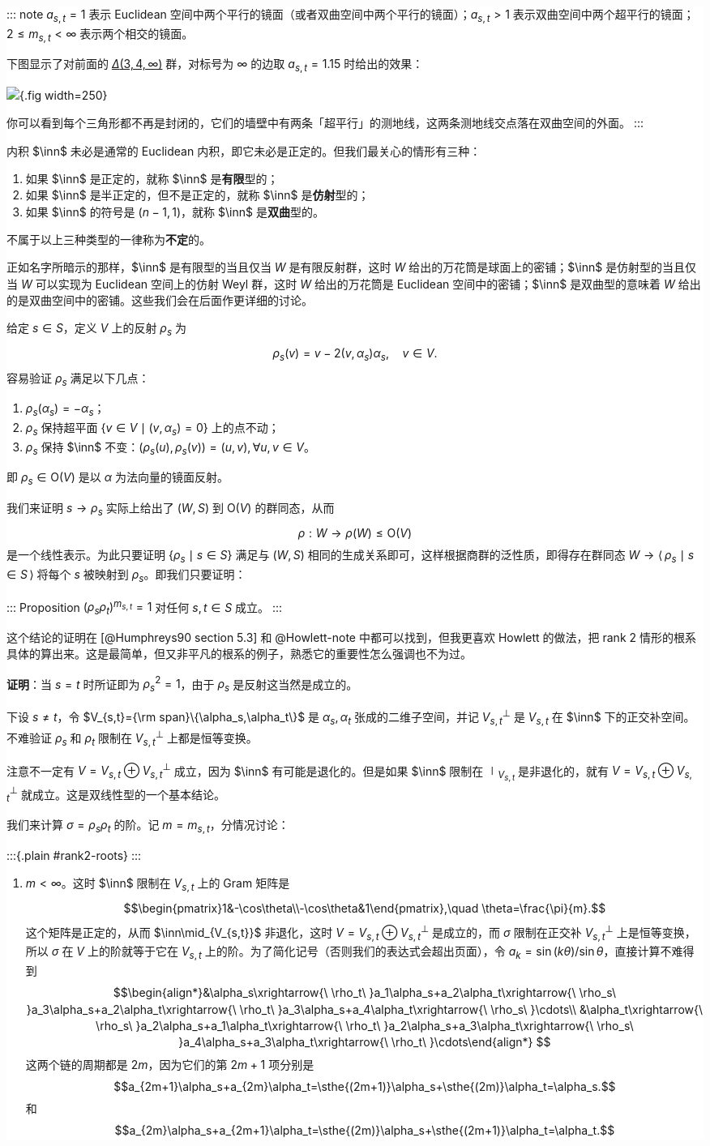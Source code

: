 ::: note
$a_{s,t}=1$ 表示 Euclidean 空间中两个平行的镜面（或者双曲空间中两个平行的镜面）；$a_{s,t}>1$ 表示双曲空间中两个超平行的镜面；$2\leq m_{s,t}<\infty$ 表示两个相交的镜面。

下图显示了对前面的 [$\Delta(3,4,\infty)$](#3-4-inf) 群，对标号为 $\infty$ 的边取 $a_{s,t}=1.15$ 时给出的效果：

![](/images/coxeter/hypparallel.png){.fig width=250}

你可以看到每个三角形都不再是封闭的，它们的墙壁中有两条「超平行」的测地线，这两条测地线交点落在双曲空间的外面。
:::

内积 $\inn$ 未必是通常的 Euclidean 内积，即它未必是正定的。但我们最关心的情形有三种：

1. 如果 $\inn$ 是正定的，就称 $\inn$ 是**有限**型的；
2. 如果 $\inn$ 是半正定的，但不是正定的，就称 $\inn$ 是**仿射**型的；
3. 如果 $\inn$ 的符号是 $(n-1, 1)$，就称 $\inn$ 是**双曲**型的。

不属于以上三种类型的一律称为**不定**的。

正如名字所暗示的那样，$\inn$ 是有限型的当且仅当 $W$ 是有限反射群，这时 $W$ 给出的万花筒是球面上的密铺；$\inn$ 是仿射型的当且仅当 $W$ 可以实现为 Euclidean 空间上的仿射 Weyl 群，这时 $W$ 给出的万花筒是 Euclidean 空间中的密铺；$\inn$ 是双曲型的意味着 $W$ 给出的是双曲空间中的密铺。这些我们会在后面作更详细的讨论。

给定 $s\in S$，定义 $V$ 上的反射 $\rho_s$ 为
$$\rho_s(v) = v -2(v,\alpha_s)\alpha_s ,\quad v\in V.$$
容易验证 $\rho_s$ 满足以下几点：

1. $\rho_s(\alpha_s)=-\alpha_s$；
2. $\rho_s$ 保持超平面 $\{v\in V\mid (v,\alpha_s)=0\}$ 上的点不动；
3. $\rho_s$ 保持 $\inn$ 不变：$(\rho_s(u),\rho_s(v)) = (u,v),\,\forall u,v\in V$。

即 $\rho_s\in \mathrm{O}(V)$ 是以 $\alpha$ 为法向量的镜面反射。

我们来证明 $s\to\rho_s$ 实际上给出了 $(W,S)$ 到 $\mathrm{O}(V)$ 的群同态，从而
$$\rho: W\to\rho(W)\leqslant\mathrm{O}(V)$$
是一个线性表示。为此只要证明 $\{\rho_s\mid s\in S\}$ 满足与 $(W,S)$ 相同的生成关系即可，这样根据商群的泛性质，即得存在群同态 $W\to \langle\,\rho_s\mid s\in S\,\rangle$ 将每个 $s$ 被映射到 $\rho_s$。即我们只要证明：

::: Proposition
$(\rho_s\rho_t)^{m_{s,t}}=1$ 对任何 $s,t\in S$ 成立。
:::

这个结论的证明在 [@Humphreys90 section 5.3] 和 @Howlett-note 中都可以找到，但我更喜欢 Howlett 的做法，把 rank 2 情形的根系具体的算出来。这是最简单，但又非平凡的根系的例子，熟悉它的重要性怎么强调也不为过。

**证明**：当 $s=t$ 时所证即为 $\rho_s^2=1$，由于 $\rho_s$ 是反射这当然是成立的。

下设 $s\ne t$，令 $V_{s,t}={\rm span}\{\alpha_s,\alpha_t\}$ 是 $\alpha_s,\alpha_t$ 张成的二维子空间，并记 $V_{s,t}^\bot$ 是 $V_{s,t}$ 在 $\inn$ 下的正交补空间。不难验证 $\rho_s$ 和 $\rho_t$ 限制在 $V_{s,t}^\bot$ 上都是恒等变换。

注意不一定有 $V=V_{s,t}\oplus V_{s,t}^\bot$ 成立，因为 $\inn$ 有可能是退化的。但是如果 $\inn$ 限制在 $\mid_{V_{s,t}}$ 是非退化的，就有 $V=V_{s,t}\oplus V_{s,t}^\bot$ 就成立。这是双线性型的一个基本结论。

我们来计算 $\sigma=\rho_s\rho_t$ 的阶。记 $m=m_{s,t}$，分情况讨论：

:::{.plain #rank2-roots}
:::

1. $m<\infty$。这时 $\inn$ 限制在 $V_{s,t}$ 上的 Gram 矩阵是
$$\begin{pmatrix}1&-\cos\theta\\-\cos\theta&1\end{pmatrix},\quad \theta=\frac{\pi}{m}.$$
这个矩阵是正定的，从而 $\inn\mid_{V_{s,t}}$ 非退化，这时 $V=V_{s,t}\oplus V_{s,t}^\bot$ 是成立的，而 $\sigma$ 限制在正交补 $V_{s,t}^\bot$ 上是恒等变换，所以 $\sigma$ 在 $V$ 上的阶就等于它在 $V_{s,t}$ 上的阶。为了简化记号（否则我们的表达式会超出页面），令 $a_k=\sin (k\theta)/\sin\theta$，直接计算不难得到
$$\begin{align*}&\alpha_s\xrightarrow{\ \rho_t\ }a_1\alpha_s+a_2\alpha_t\xrightarrow{\ \rho_s\ }a_3\alpha_s+a_2\alpha_t\xrightarrow{\ \rho_t\ }a_3\alpha_s+a_4\alpha_t\xrightarrow{\ \rho_s\ }\cdots\\
&\alpha_t\xrightarrow{\ \rho_s\ }a_2\alpha_s+a_1\alpha_t\xrightarrow{\ \rho_t\ }a_2\alpha_s+a_3\alpha_t\xrightarrow{\ \rho_s\ }a_4\alpha_s+a_3\alpha_t\xrightarrow{\ \rho_t\ }\cdots\end{align*}
$$
这两个链的周期都是 $2m$，因为它们的第 $2m+1$ 项分别是
$$a_{2m+1}\alpha_s+a_{2m}\alpha_t=\sthe{(2m+1)}\alpha_s+\sthe{(2m)}\alpha_t=\alpha_s.$$
和
$$a_{2m}\alpha_s+a_{2m+1}\alpha_t=\sthe{(2m)}\alpha_s+\sthe{(2m+1)}\alpha_t=\alpha_t.$$